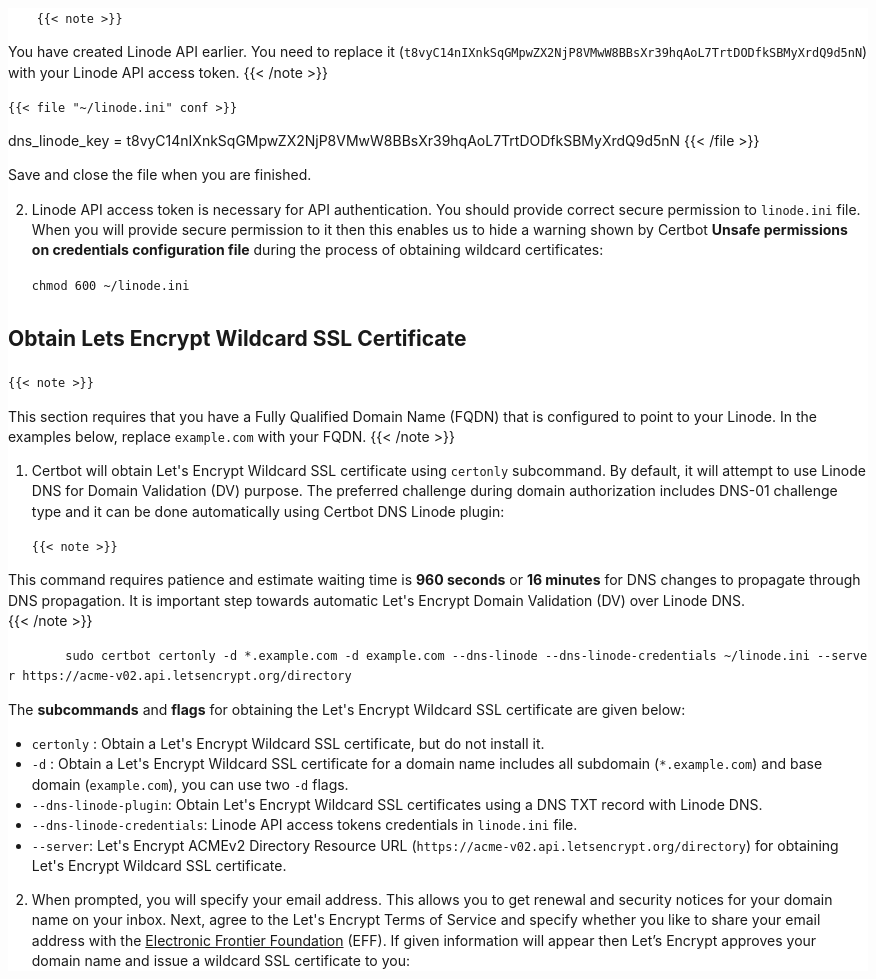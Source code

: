         {{< note >}}
You have created Linode API earlier. You need to replace it (`t8vyC14nIXnkSqGMpwZX2NjP8VMwW8BBsXr39hqAoL7TrtDODfkSBMyXrdQ9d5nN`) with your Linode API access token.
{{< /note >}}

    {{< file "~/linode.ini" conf >}}
dns_linode_key = t8vyC14nIXnkSqGMpwZX2NjP8VMwW8BBsXr39hqAoL7TrtDODfkSBMyXrdQ9d5nN
{{< /file >}}

Save and close the file when you are finished.

2.  Linode API access token is necessary for API authentication. You should provide correct secure permission to `linode.ini` file. When you will provide secure permission to it then this enables us to hide a warning shown by Certbot **Unsafe permissions on credentials configuration file** during the process of obtaining wildcard certificates:

        chmod 600 ~/linode.ini

## Obtain Lets Encrypt Wildcard SSL Certificate 

    {{< note >}}
This section requires that you have a Fully Qualified Domain Name (FQDN) that is configured to point to your Linode. In the examples below, replace `example.com` with your FQDN.
{{< /note >}}

1.  Certbot will obtain Let's Encrypt Wildcard SSL certificate using `certonly` subcommand. By default, it will attempt to use Linode DNS for Domain Validation (DV) purpose. The preferred challenge during domain authorization includes DNS-01 challenge type and it can be done automatically using Certbot DNS Linode plugin:

        {{< note >}}
This command requires patience and estimate waiting time is **960 seconds** or **16 minutes** for DNS changes to propagate through DNS propagation. It is important step towards automatic Let's Encrypt Domain Validation (DV) over Linode DNS.  
{{< /note >}}

            sudo certbot certonly -d *.example.com -d example.com --dns-linode --dns-linode-credentials ~/linode.ini --server https://acme-v02.api.letsencrypt.org/directory

The **subcommands** and **flags** for obtaining the Let's Encrypt Wildcard SSL certificate are given below: 

  * `certonly` : Obtain a Let's Encrypt Wildcard SSL certificate, but do not install it.
  * `-d` : Obtain a Let's Encrypt Wildcard SSL certificate for a domain name includes all subdomain (`*.example.com`) and base domain (`example.com`), you can use two `-d` flags. 
  * `--dns-linode-plugin`: Obtain Let's Encrypt Wildcard SSL certificates using a DNS TXT record with Linode DNS.
  * `--dns-linode-credentials`: Linode API access tokens credentials in `linode.ini` file.
  * `--server`: Let's Encrypt ACMEv2 Directory Resource URL (`https://acme-v02.api.letsencrypt.org/directory`) for obtaining Let's Encrypt Wildcard SSL certificate.

2.  When prompted, you will specify your email address. This allows you to get renewal and security notices for your domain name on your inbox. Next, agree to the Let's Encrypt Terms of Service and specify whether you like to share your email address with the [Electronic Frontier Foundation](https://www.eff.org/) (EFF). If given information will appear then Let’s Encrypt approves your domain name and issue a wildcard SSL certificate to you:
